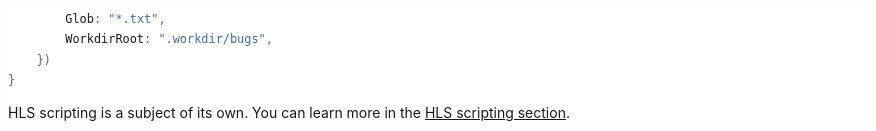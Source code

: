```go
		Glob: "*.txt",
		WorkdirRoot: ".workdir/bugs",
	})
}
```

HLS scripting is a subject of its own.
You can learn more in the [HLS scripting section](/hls-scripting/).

